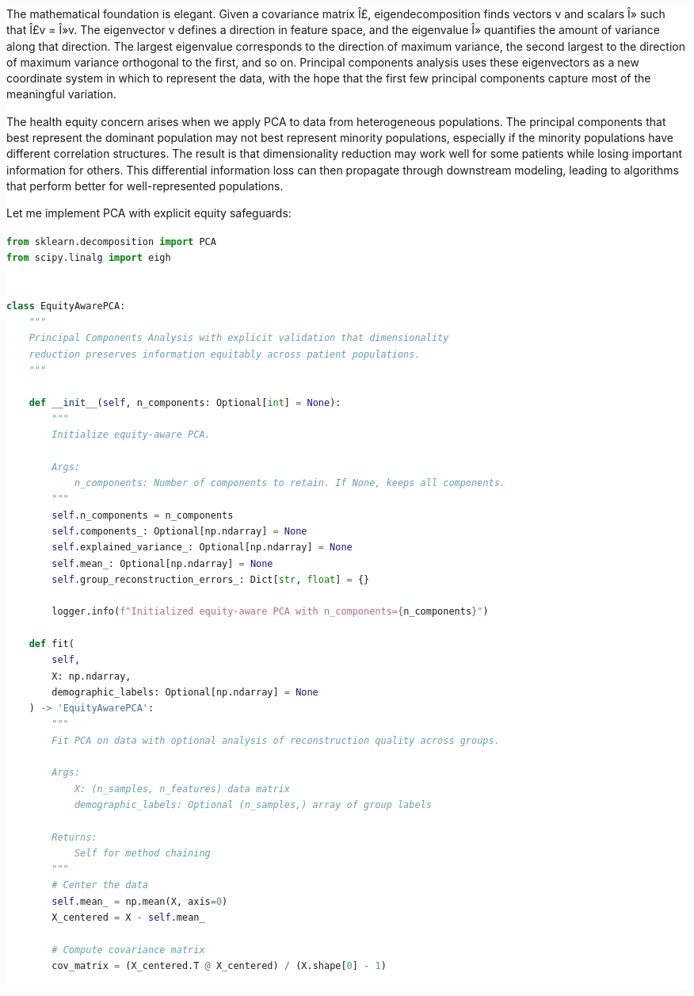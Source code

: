 The mathematical foundation is elegant. Given a covariance matrix Î£, eigendecomposition finds vectors v and scalars Î» such that Î£v = Î»v. The eigenvector v defines a direction in feature space, and the eigenvalue Î» quantifies the amount of variance along that direction. The largest eigenvalue corresponds to the direction of maximum variance, the second largest to the direction of maximum variance orthogonal to the first, and so on. Principal components analysis uses these eigenvectors as a new coordinate system in which to represent the data, with the hope that the first few principal components capture most of the meaningful variation.

The health equity concern arises when we apply PCA to data from heterogeneous populations. The principal components that best represent the dominant population may not best represent minority populations, especially if the minority populations have different correlation structures. The result is that dimensionality reduction may work well for some patients while losing important information for others. This differential information loss can then propagate through downstream modeling, leading to algorithms that perform better for well-represented populations.

Let me implement PCA with explicit equity safeguards:

```python
from sklearn.decomposition import PCA
from scipy.linalg import eigh


class EquityAwarePCA:
    """
    Principal Components Analysis with explicit validation that dimensionality
    reduction preserves information equitably across patient populations.
    """
    
    def __init__(self, n_components: Optional[int] = None):
        """
        Initialize equity-aware PCA.
        
        Args:
            n_components: Number of components to retain. If None, keeps all components.
        """
        self.n_components = n_components
        self.components_: Optional[np.ndarray] = None
        self.explained_variance_: Optional[np.ndarray] = None
        self.mean_: Optional[np.ndarray] = None
        self.group_reconstruction_errors_: Dict[str, float] = {}
        
        logger.info(f"Initialized equity-aware PCA with n_components={n_components}")
    
    def fit(
        self,
        X: np.ndarray,
        demographic_labels: Optional[np.ndarray] = None
    ) -> 'EquityAwarePCA':
        """
        Fit PCA on data with optional analysis of reconstruction quality across groups.
        
        Args:
            X: (n_samples, n_features) data matrix
            demographic_labels: Optional (n_samples,) array of group labels
            
        Returns:
            Self for method chaining
        """
        # Center the data
        self.mean_ = np.mean(X, axis=0)
        X_centered = X - self.mean_
        
        # Compute covariance matrix
        cov_matrix = (X_centered.T @ X_centered) / (X.shape[0] - 1)
        
```